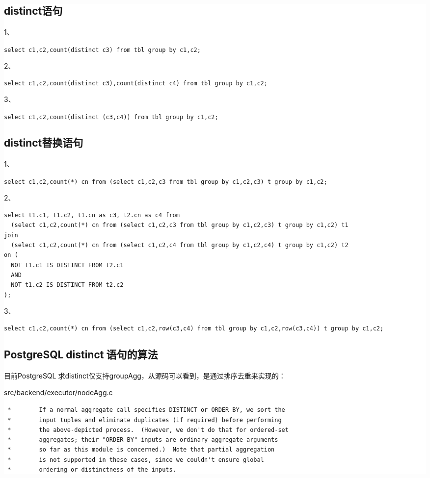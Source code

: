 ## distinct语句  
1、  
  
```  
select c1,c2,count(distinct c3) from tbl group by c1,c2;  
```  
  
2、  
  
```  
select c1,c2,count(distinct c3),count(distinct c4) from tbl group by c1,c2;  
```  
  
3、  
  
```  
select c1,c2,count(distinct (c3,c4)) from tbl group by c1,c2;  
```  
  
## distinct替换语句  
  
1、  
  
```  
select c1,c2,count(*) cn from (select c1,c2,c3 from tbl group by c1,c2,c3) t group by c1,c2;  
```  
  
2、  
  
```  
select t1.c1, t1.c2, t1.cn as c3, t2.cn as c4 from  
  (select c1,c2,count(*) cn from (select c1,c2,c3 from tbl group by c1,c2,c3) t group by c1,c2) t1  
join  
  (select c1,c2,count(*) cn from (select c1,c2,c4 from tbl group by c1,c2,c4) t group by c1,c2) t2  
on (  
  NOT t1.c1 IS DISTINCT FROM t2.c1   
  AND   
  NOT t1.c2 IS DISTINCT FROM t2.c2  
);  
```  
  
3、  
  
```  
select c1,c2,count(*) cn from (select c1,c2,row(c3,c4) from tbl group by c1,c2,row(c3,c4)) t group by c1,c2;  
```  
  
## PostgreSQL distinct 语句的算法  
目前PostgreSQL 求distinct仅支持groupAgg，从源码可以看到，是通过排序去重来实现的：  
  
src/backend/executor/nodeAgg.c  
  
```  
 *        If a normal aggregate call specifies DISTINCT or ORDER BY, we sort the  
 *        input tuples and eliminate duplicates (if required) before performing  
 *        the above-depicted process.  (However, we don't do that for ordered-set  
 *        aggregates; their "ORDER BY" inputs are ordinary aggregate arguments  
 *        so far as this module is concerned.)  Note that partial aggregation  
 *        is not supported in these cases, since we couldn't ensure global  
 *        ordering or distinctness of the inputs.  
```  
  